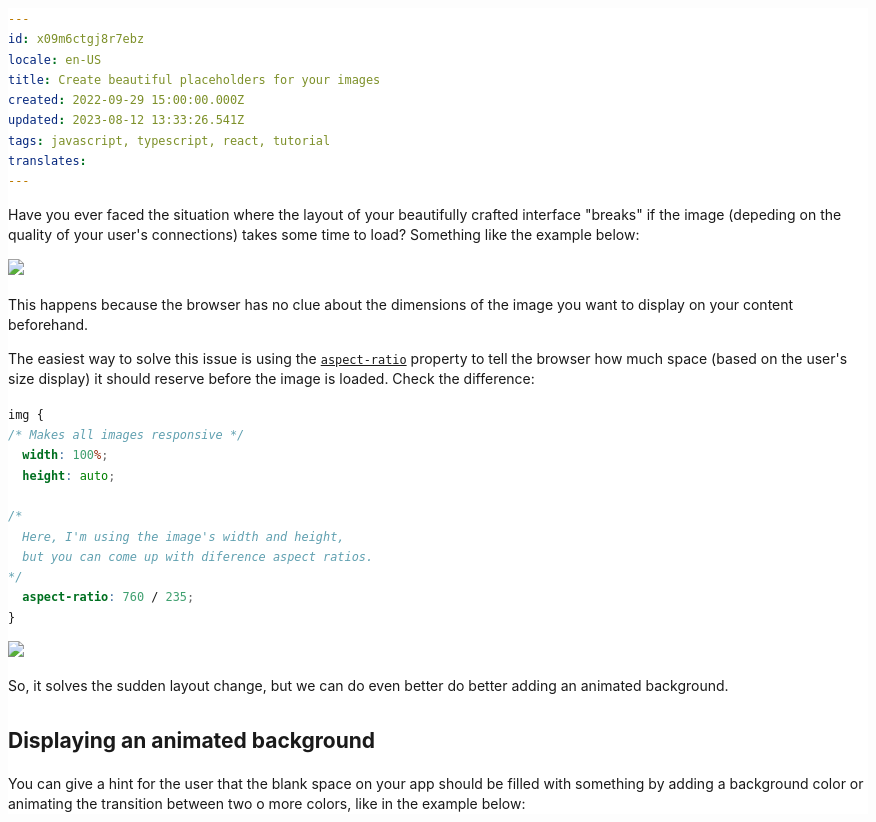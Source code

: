 ```yaml
---
id: x09m6ctgj8r7ebz
locale: en-US
title: Create beautiful placeholders for your images 
created: 2022-09-29 15:00:00.000Z
updated: 2023-08-12 13:33:26.541Z
tags: javascript, typescript, react, tutorial
translates: 
---
```

Have you ever faced the situation where the layout of your beautifully crafted interface "breaks" if the image (depeding on the quality of your user's connections) takes some time to load? Something like the example below:

[<img src="https://media.giphy.com/media/Q7B0kOHlC7akJmwTCW/giphy.gif" />](https://media.giphy.com/media/Q7B0kOHlC7akJmwTCW/giphy.gif)

This happens because the browser has no clue about the dimensions of the image you want to display on your content beforehand.

The easiest way to solve this issue is using the [`aspect-ratio`](https://developer.mozilla.org/en-US/docs/Web/CSS/aspect-ratio) property to tell the browser how much space (based on the user's size display) it should reserve before the image is loaded. Check the difference:

```css
img {
/* Makes all images responsive */
  width: 100%;
  height: auto;

/*
  Here, I'm using the image's width and height,
  but you can come up with diference aspect ratios.
*/
  aspect-ratio: 760 / 235;
}
```

[<img src="https://media.giphy.com/media/X4dBoFehuhSrpUIdIA/giphy.gif" width="100%" />](https://media.giphy.com/media/X4dBoFehuhSrpUIdIA/giphy.gif)

So, it solves the sudden layout change, but we can do even better do better adding an animated background.

## Displaying an animated background

You can give a hint for the user that the blank space on your app should be filled with something by adding a background color or animating the transition between two o more colors, like in the example below:

<iframe height="300" style={{width:'100%'}} scrolling="no" title="Animated placeholder" src="https://codepen.io/douglasdemoura/embed/RwyWzEr?default-tab=" frameborder="no" loading="lazy" allowtransparency="true" allowfullscreen="true">
  See the Pen <a href="https://codepen.io/douglasdemoura/pen/RwyWzEr">
  Animated placeholder</a> by Douglas Moura (<a href="https://codepen.io/douglasdemoura">@douglasdemoura</a>)
  on <a href="https://codepen.io">CodePen</a>.
</iframe>
